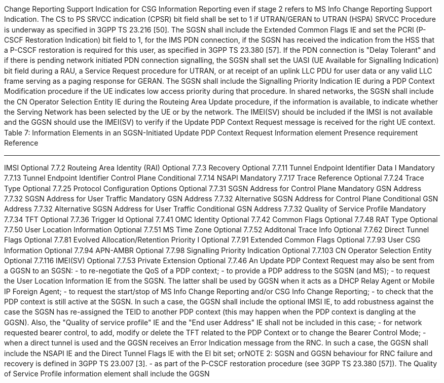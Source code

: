 Change Reporting Support Indication for CSG Information Reporting even if
stage 2 refers to MS Info Change Reporting Support Indication. The CS to PS
SRVCC indication (CPSR) bit field shall be set to 1 if UTRAN/GERAN to UTRAN
(HSPA) SRVCC Procedure is underway as specified in 3GPP TS 23.216 [50].
The SGSN shall include the Extended Common Flags IE and set the PCRI (P-CSCF
Restoration Indication) bit field to 1, for the IMS PDN connection, if the
SGSN has received the indication from the HSS that a P-CSCF restoration is
required for this user, as specified in 3GPP TS 23.380 [57]. If the PDN
connection is \"Delay Tolerant\" and if there is pending network initiated PDN
connection signalling, the SGSN shall set the UASI (UE Available for
Signalling Indication) bit field during a RAU, a Service Request procedure for
UTRAN, or at receipt of an uplink LLC PDU for user data or any valid LLC frame
serving as a paging response for GERAN.
The SGSN shall include the Signalling Priority Indication IE during a PDP
Context Modification procedure if the UE indicates low access priority during
that procedure.
In shared networks, the SGSN shall include the CN Operator Selection Entity IE
during the Routeing Area Update procedure, if the information is available, to
indicate whether the Serving Network has been selected by the UE or by the
network.
The IMEI(SV) should be included if the IMSI is not available and the GGSN
should use the IMEI(SV) to verify if the Update PDP Context Request message is
received for the right UE context.
Table 7: Information Elements in an SGSN-Initiated Update PDP Context Request
Information element Presence requirement Reference
* * *
IMSI Optional 7.7.2 Routeing Area Identity (RAI) Optional 7.7.3 Recovery
Optional 7.7.11 Tunnel Endpoint Identifier Data I Mandatory 7.7.13 Tunnel
Endpoint Identifier Control Plane Conditional 7.7.14 NSAPI Mandatory 7.7.17
Trace Reference Optional 7.7.24 Trace Type Optional 7.7.25 Protocol
Configuration Options Optional 7.7.31 SGSN Address for Control Plane Mandatory
GSN Address 7.7.32 SGSN Address for User Traffic Mandatory GSN Address 7.7.32
Alternative SGSN Address for Control Plane Conditional GSN Address 7.7.32
Alternative SGSN Address for User Traffic Conditional GSN Address 7.7.32
Quality of Service Profile Mandatory 7.7.34 TFT Optional 7.7.36 Trigger Id
Optional 7.7.41 OMC Identity Optional 7.7.42 Common Flags Optional 7.7.48 RAT
Type Optional 7.7.50 User Location Information Optional 7.7.51 MS Time Zone
Optional 7.7.52 Additonal Trace Info Optional 7.7.62 Direct Tunnel Flags
Optional 7.7.81 Evolved Allocation/Retention Priority I Optional 7.7.91
Extended Common Flags Optional 7.7.93 User CSG Information Optional 7.7.94
APN-AMBR Optional 7.7.98 Signalling Priority Indication Optional 7.7.103 CN
Operator Selection Entity Optional 7.7.116 IMEI(SV) Optional 7.7.53 Private
Extension Optional 7.7.46
An Update PDP Context Request may also be sent from a GGSN to an SGSN:
\- to re-negotiate the QoS of a PDP context;
\- to provide a PDP address to the SGSN (and MS);
\- to request the User Location Information IE from the SGSN. The latter shall
be used by GGSN when it acts as a DHCP Relay Agent or Mobile IP Foreign Agent;
\- to request the start/stop of MS Info Change Reporting and/or CSG Info
Change Reporting;
\- to check that the PDP context is still active at the SGSN. In such a case,
the GGSN shall include the optional IMSI IE, to add robustness against the
case the SGSN has re-assigned the TEID to another PDP context (this may happen
when the PDP context is dangling at the GGSN). Also, the \"Quality of service
profile\" IE and the \"End user Address\" IE shall not be included in this
case;
\- for network requested bearer control, to add, modify or delete the TFT
related to the PDP Context or to change the Bearer Control Mode;
\- when a direct tunnel is used and the GGSN receives an Error Indication
message from the RNC. In such a case, the GGSN shall include the NSAPI IE and
the Direct Tunnel Flags IE with the EI bit set; orNOTE 2: SGSN and GGSN
behaviour for RNC failure and recovery is defined in 3GPP TS 23.007 [3].
\- as part of the P-CSCF restoration procedure (see 3GPP TS 23.380 [57]).
The Quality of Service Profile information element shall include the GGSN